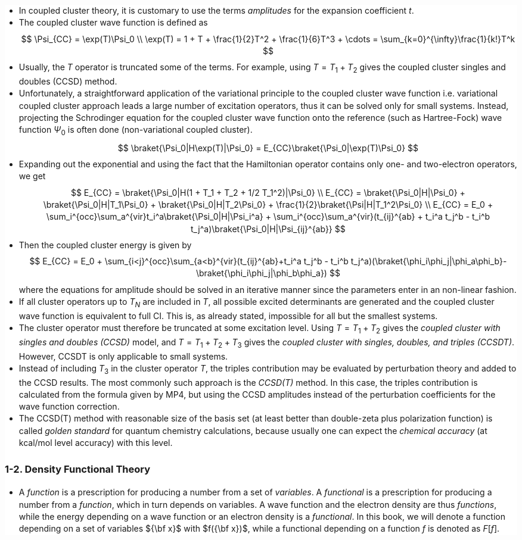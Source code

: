 * In coupled cluster theory, it is customary to use the terms *amplitudes* for the expansion coefficient $t$.
* The coupled cluster wave function is defined as
$$
\Psi_{CC} = \exp(T)\Psi_0 \\
\exp(T) = 1 + T + \frac{1}{2}T^2 + \frac{1}{6}T^3 + \cdots = \sum_{k=0}^{\infty}\frac{1}{k!}T^k
$$
* Usually, the $T$ operator is truncated some of the terms. For example, using $T=T_1+T_2$ gives the coupled cluster singles and doubles (CCSD) method.
* Unfortunately, a straightforward application of the variational principle to the coupled cluster wave function i.e. variational coupled cluster approach leads a large number of excitation operators, thus it can be solved only for small systems. Instead, projecting the Schrodinger equation for the coupled cluster wave function onto the reference (such as Hartree-Fock) wave function $\Psi_0$ is often done (non-variational coupled cluster).
$$
\braket{\Psi_0|H\exp(T)|\Psi_0} = E_{CC}\braket{\Psi_0|\exp(T)\Psi_0}
$$
* Expanding out the exponential and using the fact that the Hamiltonian operator contains only one- and two-electron operators, we get
$$
E_{CC} = \braket{\Psi_0|H(1 + T_1 + T_2 + 1/2 T_1^2)|\Psi_0} \\
E_{CC} = \braket{\Psi_0|H|\Psi_0} + \braket{\Psi_0|H|T_1\Psi_0} + \braket{\Psi_0|H|T_2\Psi_0} + \frac{1}{2}\braket{\Psi|H|T_1^2\Psi_0} \\
E_{CC} = E_0 + \sum_i^{occ}\sum_a^{vir}t_i^a\braket{\Psi_0|H|\Psi_i^a} + \sum_i^{occ}\sum_a^{vir}(t_{ij}^{ab} + t_i^a t_j^b - t_i^b t_j^a)\braket{\Psi_0|H|\Psi_{ij}^{ab}}
$$
* Then the coupled cluster energy is given by
$$
E_{CC} = E_0 + \sum_{i<j}^{occ}\sum_{a<b}^{vir}(t_{ij}^{ab}+t_i^a t_j^b - t_i^b t_j^a)(\braket{\phi_i\phi_j|\phi_a\phi_b}-\braket{\phi_i\phi_j|\phi_b\phi_a})
$$
where the equations for amplitude should be solved in an iterative manner since the parameters enter in an non-linear fashion.
* If all cluster operators up to $T_N$ are included in $T$, all possible excited determinants are generated and the coupled cluster wave function is equivalent to full CI. This is, as already stated, impossible for all but the smallest systems.
* The cluster operator must therefore be truncated at some excitation level. Using $T = T_1 + T_2$ gives the *coupled cluster with singles and doubles (CCSD)* model, and $T = T_1 + T_2 + T_3$ gives the *coupled cluster with singles, doubles, and triples (CCSDT)*. However, CCSDT is only applicable to small systems.
* Instead of including $T_3$ in the cluster operator $T$, the triples contribution may be evaluated by perturbation theory and added to the CCSD results. The most commonly such approach is the *CCSD(T)* method. In this case, the triples contribution is calculated from the formula given by MP4, but using the CCSD amplitudes instead of the perturbation coefficients for the wave function correction.
* The CCSD(T) method with reasonable size of the basis set (at least better than double-zeta plus polarization function) is called *golden standard* for quantum chemistry calculations, because usually one can expect the *chemical accuracy* (at kcal/mol level accuracy) with this level.

### 1-2. Density Functional Theory

* A *function* is a prescription for producing a number from a set of *variables*. A *functional* is a prescription for producing a number from a *function*, which in turn depends on variables. A wave function and the electron density are thus *functions*, while the energy depending on a wave function or an electron density is a *functional*. In this book, we will denote a function depending on a set of variables ${\bf x}$ with $f({\bf x})$, while a functional depending on a function $f$ is denoted as $F[f]$.
